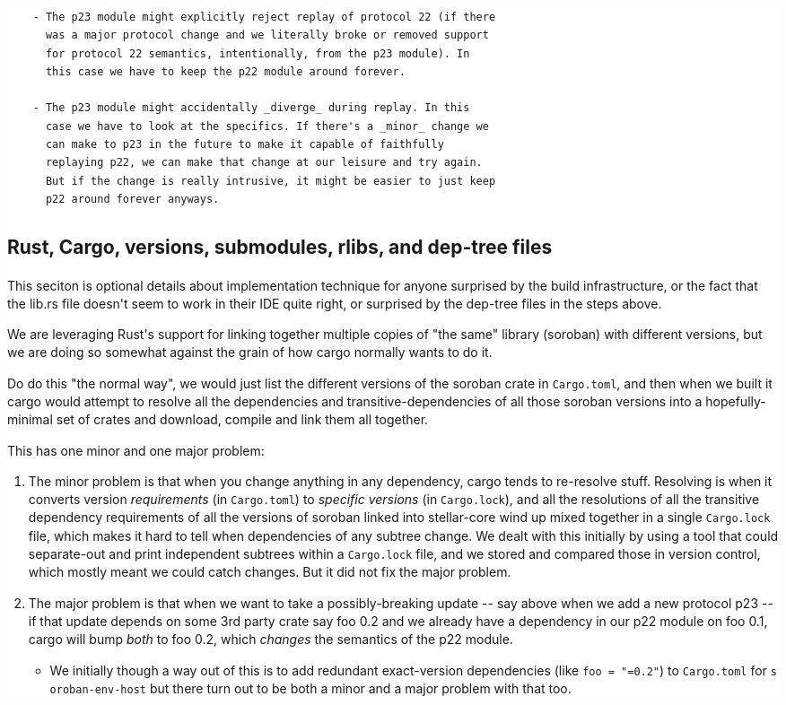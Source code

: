         - The p23 module might explicitly reject replay of protocol 22 (if there
          was a major protocol change and we literally broke or removed support
          for protocol 22 semantics, intentionally, from the p23 module). In
          this case we have to keep the p22 module around forever.

        - The p23 module might accidentally _diverge_ during replay. In this
          case we have to look at the specifics. If there's a _minor_ change we
          can make to p23 in the future to make it capable of faithfully
          replaying p22, we can make that change at our leisure and try again.
          But if the change is really intrusive, it might be easier to just keep
          p22 around forever anyways.

## Rust, Cargo, versions, submodules, rlibs, and dep-tree files

This seciton is optional details about implementation technique for anyone
surprised by the build infrastructure, or the fact that the lib.rs file doesn't
seem to work in their IDE quite right, or surprised by the dep-tree files in the
steps above.

We are leveraging Rust's support for linking together multiple copies of "the
same" library (soroban) with different versions, but we are doing so somewhat
against the grain of how cargo normally wants to do it.

Do do this "the normal way", we would just list the different versions of the
soroban crate in `Cargo.toml`, and then when we built it cargo would attempt to
resolve all the dependencies and transitive-dependencies of all those soroban
versions into a hopefully-minimal set of crates and download, compile and link
them all together.

This has one minor and one major problem:

  1. The minor problem is that when you change anything in any dependency, cargo
     tends to re-resolve stuff. Resolving is when it converts version
     _requirements_ (in `Cargo.toml`) to _specific versions_ (in `Cargo.lock`),
     and all the resolutions of all the transitive dependency requirements of
     all the versions of soroban linked into stellar-core wind up mixed together
     in a single `Cargo.lock` file, which makes it hard to tell when
     dependencies of any subtree change. We dealt with this initially by using a
     tool that could separate-out and print independent subtrees within a
     `Cargo.lock` file, and we stored and compared those in version control,
     which mostly meant we could catch changes. But it did not fix the major
     problem.

  2. The major problem is that when we want to take a possibly-breaking update
     -- say above when we add a new protocol p23 -- if that update depends on
     some 3rd party crate say foo 0.2 and we already have a dependency in our
     p22 module on foo 0.1, cargo will bump _both_ to foo 0.2, which _changes_
     the semantics of the p22 module.

       - We initially though a way out of this is to add redundant exact-version
         dependencies (like `foo = "=0.2"`) to `Cargo.toml` for
         `soroban-env-host` but there turn out to be both a minor and a major
         problem with that too.
